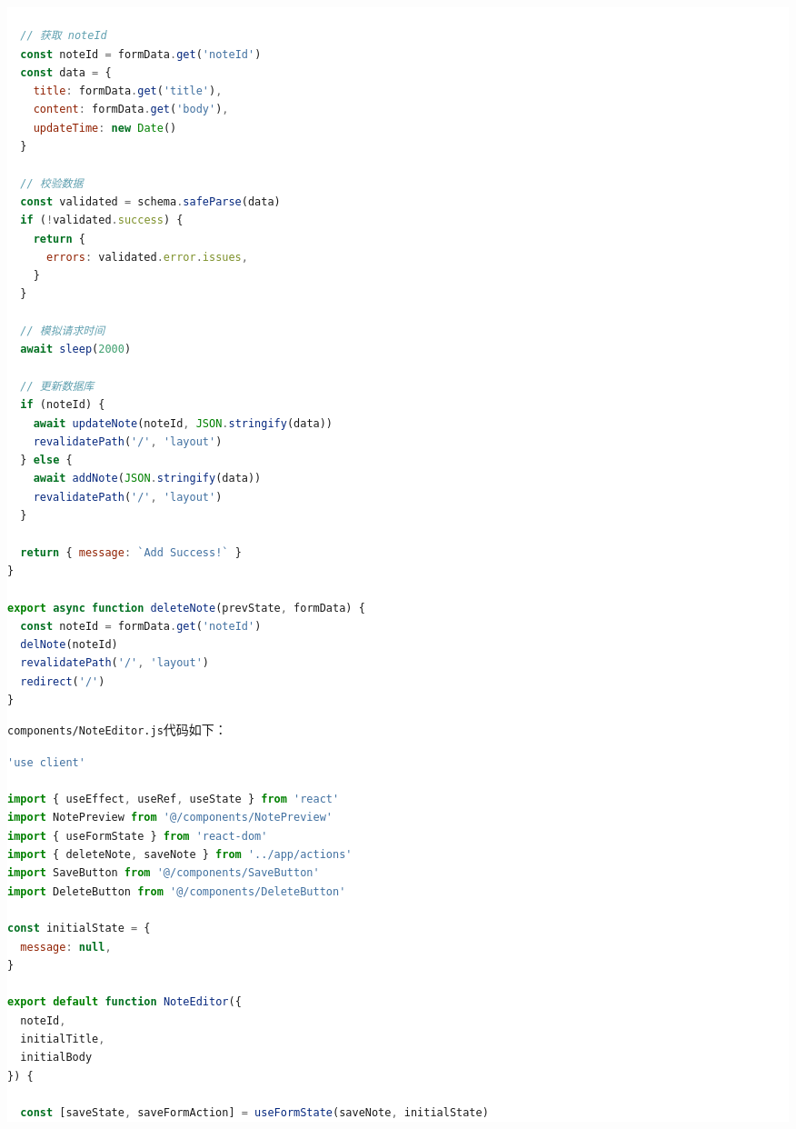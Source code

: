 ```javascript

  // 获取 noteId
  const noteId = formData.get('noteId')
  const data = {
    title: formData.get('title'),
    content: formData.get('body'),
    updateTime: new Date()
  }

  // 校验数据
  const validated = schema.safeParse(data)
  if (!validated.success) {
    return {
      errors: validated.error.issues,
    }
  }

  // 模拟请求时间
  await sleep(2000)

  // 更新数据库
  if (noteId) {
    await updateNote(noteId, JSON.stringify(data))
    revalidatePath('/', 'layout')
  } else {
    await addNote(JSON.stringify(data))
    revalidatePath('/', 'layout')
  }
  
  return { message: `Add Success!` }
}

export async function deleteNote(prevState, formData) {
  const noteId = formData.get('noteId')
  delNote(noteId)
  revalidatePath('/', 'layout')
  redirect('/')
}

```

`components/NoteEditor.js`代码如下：

```javascript
'use client'

import { useEffect, useRef, useState } from 'react'
import NotePreview from '@/components/NotePreview'
import { useFormState } from 'react-dom'
import { deleteNote, saveNote } from '../app/actions'
import SaveButton from '@/components/SaveButton'
import DeleteButton from '@/components/DeleteButton'

const initialState = {
  message: null,
}

export default function NoteEditor({
  noteId,
  initialTitle,
  initialBody
}) {

  const [saveState, saveFormAction] = useFormState(saveNote, initialState)
```